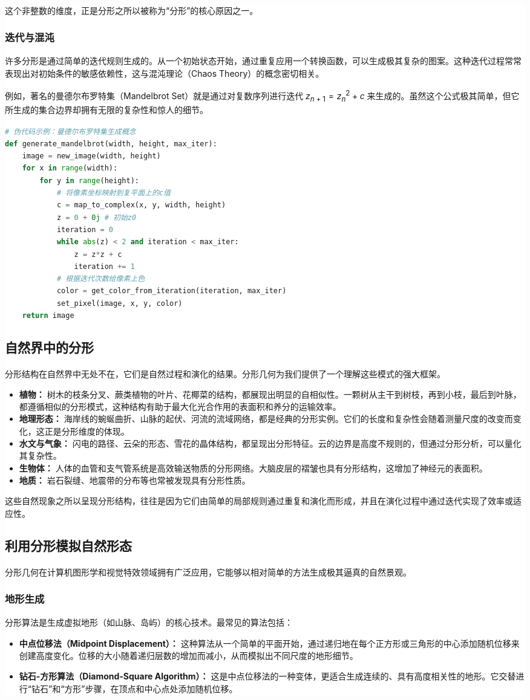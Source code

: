 这个非整数的维度，正是分形之所以被称为“分形”的核心原因之一。

### 迭代与混沌

许多分形是通过简单的迭代规则生成的。从一个初始状态开始，通过重复应用一个转换函数，可以生成极其复杂的图案。这种迭代过程常常表现出对初始条件的敏感依赖性，这与混沌理论（Chaos Theory）的概念密切相关。

例如，著名的曼德尔布罗特集（Mandelbrot Set）就是通过对复数序列进行迭代 $z_{n+1} = z_n^2 + c$ 来生成的。虽然这个公式极其简单，但它所生成的集合边界却拥有无限的复杂性和惊人的细节。

```python
# 伪代码示例：曼德尔布罗特集生成概念
def generate_mandelbrot(width, height, max_iter):
    image = new_image(width, height)
    for x in range(width):
        for y in range(height):
            # 将像素坐标映射到复平面上的c值
            c = map_to_complex(x, y, width, height)
            z = 0 + 0j # 初始z0
            iteration = 0
            while abs(z) < 2 and iteration < max_iter:
                z = z*z + c
                iteration += 1
            # 根据迭代次数给像素上色
            color = get_color_from_iteration(iteration, max_iter)
            set_pixel(image, x, y, color)
    return image
```

## 自然界中的分形

分形结构在自然界中无处不在，它们是自然过程和演化的结果。分形几何为我们提供了一个理解这些模式的强大框架。

*   **植物：** 树木的枝条分叉、蕨类植物的叶片、花椰菜的结构，都展现出明显的自相似性。一颗树从主干到树枝，再到小枝，最后到叶脉，都遵循相似的分形模式，这种结构有助于最大化光合作用的表面积和养分的运输效率。
*   **地理形态：** 海岸线的蜿蜒曲折、山脉的起伏、河流的流域网络，都是经典的分形实例。它们的长度和复杂性会随着测量尺度的改变而变化，这正是分形维度的体现。
*   **水文与气象：** 闪电的路径、云朵的形态、雪花的晶体结构，都呈现出分形特征。云的边界是高度不规则的，但通过分形分析，可以量化其复杂性。
*   **生物体：** 人体的血管和支气管系统是高效输送物质的分形网络。大脑皮层的褶皱也具有分形结构，这增加了神经元的表面积。
*   **地质：** 岩石裂缝、地震带的分布等也常被发现具有分形性质。

这些自然现象之所以呈现分形结构，往往是因为它们由简单的局部规则通过重复和演化而形成，并且在演化过程中通过迭代实现了效率或适应性。

## 利用分形模拟自然形态

分形几何在计算机图形学和视觉特效领域拥有广泛应用，它能够以相对简单的方法生成极其逼真的自然景观。

### 地形生成

分形算法是生成虚拟地形（如山脉、岛屿）的核心技术。最常见的算法包括：

*   **中点位移法（Midpoint Displacement）：** 这种算法从一个简单的平面开始，通过递归地在每个正方形或三角形的中心添加随机位移来创建高度变化。位移的大小随着递归层数的增加而减小，从而模拟出不同尺度的地形细节。

*   **钻石-方形算法（Diamond-Square Algorithm）：** 这是中点位移法的一种变体，更适合生成连续的、具有高度相关性的地形。它交替进行“钻石”和“方形”步骤，在顶点和中心点处添加随机位移。
